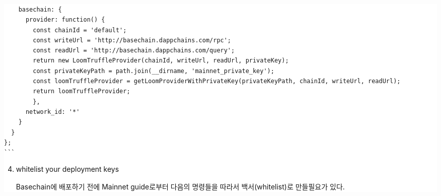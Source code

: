         basechain: {
          provider: function() {
            const chainId = 'default';
            const writeUrl = 'http://basechain.dappchains.com/rpc';
            const readUrl = 'http://basechain.dappchains.com/query';
            return new LoomTruffleProvider(chainId, writeUrl, readUrl, privateKey);
            const privateKeyPath = path.join(__dirname, 'mainnet_private_key');
            const loomTruffleProvider = getLoomProviderWithPrivateKey(privateKeyPath, chainId, writeUrl, readUrl);
            return loomTruffleProvider;
            },
          network_id: '*'
        }
      }
    };
    ```
    
4. whitelist your deployment keys
    
    Basechain에 배포하기 전에 Mainnet guide로부터 다음의 명령들을 따라서 백서(whitelist)로 만들필요가 있다.